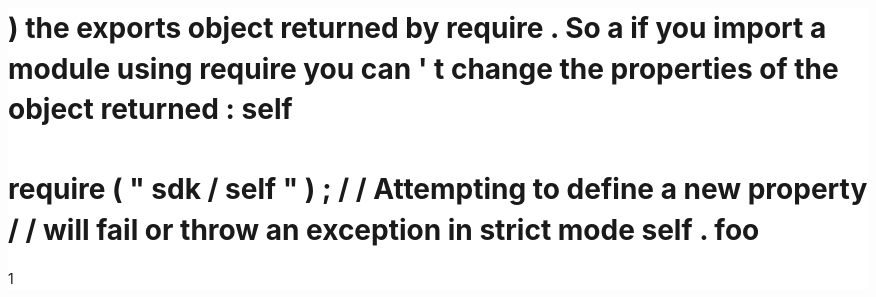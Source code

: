 )
the
exports
object
returned
by
require
.
So
a
if
you
import
a
module
using
require
you
can
'
t
change
the
properties
of
the
object
returned
:
self
=
require
(
"
sdk
/
self
"
)
;
/
/
Attempting
to
define
a
new
property
/
/
will
fail
or
throw
an
exception
in
strict
mode
self
.
foo
=
1
